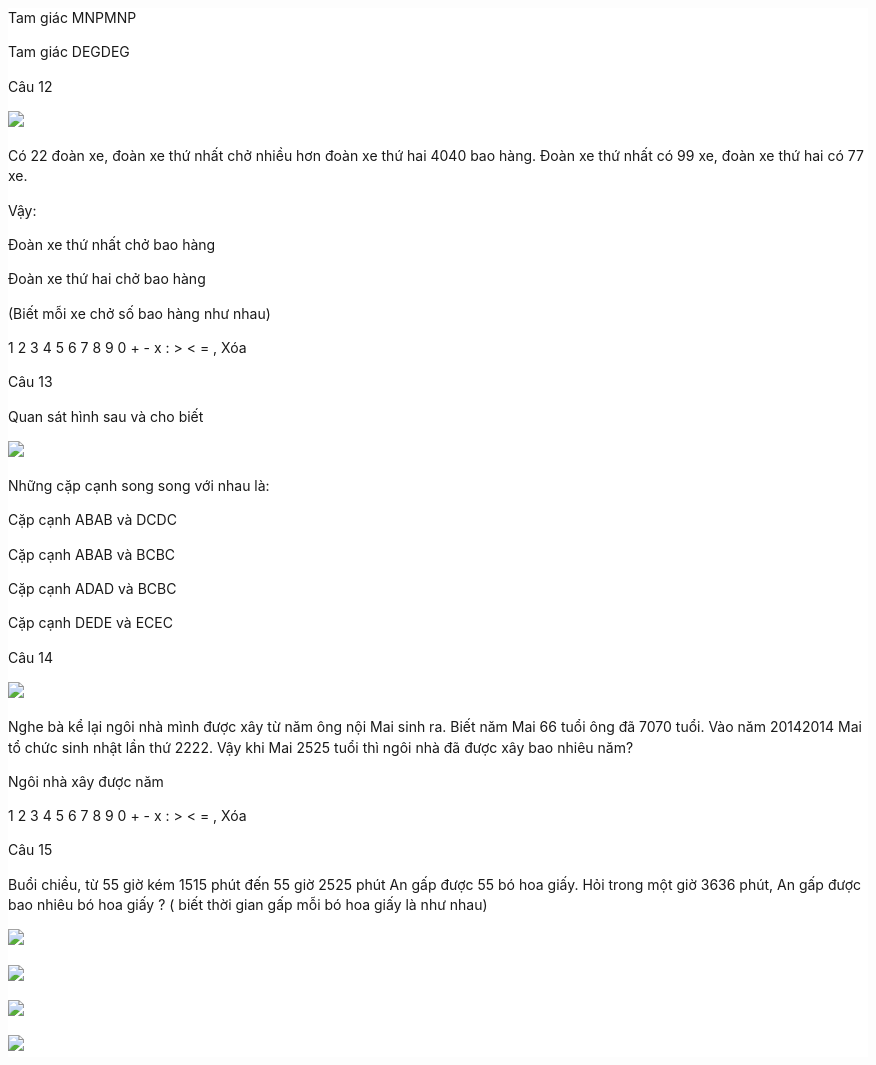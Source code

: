Tam giác MNPMNP

Tam giác DEGDEG

Câu 12

![](https://onthi123.vn/public/uploads/1h/kk16.jpg)

Có 22 đoàn xe, đoàn xe thứ nhất chở nhiều hơn đoàn xe thứ hai 4040 bao hàng. Đoàn xe thứ nhất có 99 xe, đoàn xe thứ hai có 77 xe.

Vậy:

Đoàn xe thứ nhất chở  bao hàng

Đoàn xe thứ hai chở  bao hàng

(Biết mỗi xe chở số bao hàng như nhau)

1 2 3 4 5 6 7 8 9 0 + - x : > < = , Xóa

Câu 13

Quan sát hình sau và cho biết

![](https://onthi123.vn/public/uploads/1h/kk17.png)

Những cặp cạnh song song với nhau là:

Cặp cạnh ABAB và DCDC

Cặp cạnh ABAB và BCBC

Cặp cạnh ADAD và BCBC

Cặp cạnh DEDE và ECEC

Câu 14

![](https://onthi123.vn/public/uploads/1h/kk18.png)

Nghe bà kể lại ngôi nhà mình được xây từ  năm ông nội Mai sinh ra. Biết năm Mai 66 tuổi ông đã 7070 tuổi. Vào năm 20142014 Mai tổ chức sinh nhật lần thứ 2222. Vậy khi Mai 2525 tuổi thì ngôi nhà đã được xây bao nhiêu năm?

Ngôi nhà xây được  năm

1 2 3 4 5 6 7 8 9 0 + - x : > < = , Xóa

Câu 15

Buổi chiều, từ 55 giờ kém 1515 phút đến 55 giờ 2525 phút An gấp được 55 bó hoa giấy. Hỏi trong một giờ 3636 phút, An gấp được bao nhiêu bó hoa giấy ? ( biết thời gian gấp mỗi bó hoa giấy là như nhau)

![](https://onthi123.vn/public/uploads/1h/kk191.png)

![](https://onthi123.vn/public/uploads/1h/kk192.png)

![](https://onthi123.vn/public/uploads/1h/kk193.png)

![](https://onthi123.vn/public/uploads/1h/kk20.png)
